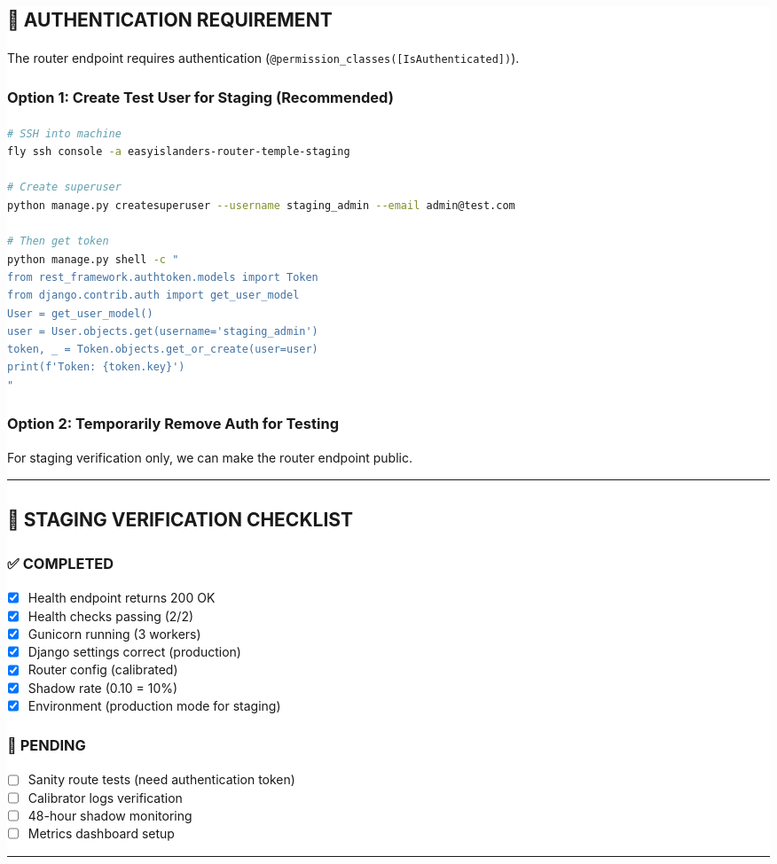 
## 🔐 **AUTHENTICATION REQUIREMENT**

The router endpoint requires authentication (`@permission_classes([IsAuthenticated])`).

### **Option 1: Create Test User for Staging** (Recommended)

```bash
# SSH into machine
fly ssh console -a easyislanders-router-temple-staging

# Create superuser
python manage.py createsuperuser --username staging_admin --email admin@test.com

# Then get token
python manage.py shell -c "
from rest_framework.authtoken.models import Token
from django.contrib.auth import get_user_model
User = get_user_model()
user = User.objects.get(username='staging_admin')
token, _ = Token.objects.get_or_create(user=user)
print(f'Token: {token.key}')
"
```

### **Option 2: Temporarily Remove Auth for Testing**

For staging verification only, we can make the router endpoint public.

---

## 🎯 **STAGING VERIFICATION CHECKLIST**

### ✅ **COMPLETED**
- [x] Health endpoint returns 200 OK
- [x] Health checks passing (2/2)
- [x] Gunicorn running (3 workers)
- [x] Django settings correct (production)
- [x] Router config (calibrated)
- [x] Shadow rate (0.10 = 10%)
- [x] Environment (production mode for staging)

### 🔄 **PENDING**
- [ ] Sanity route tests (need authentication token)
- [ ] Calibrator logs verification
- [ ] 48-hour shadow monitoring
- [ ] Metrics dashboard setup

---
